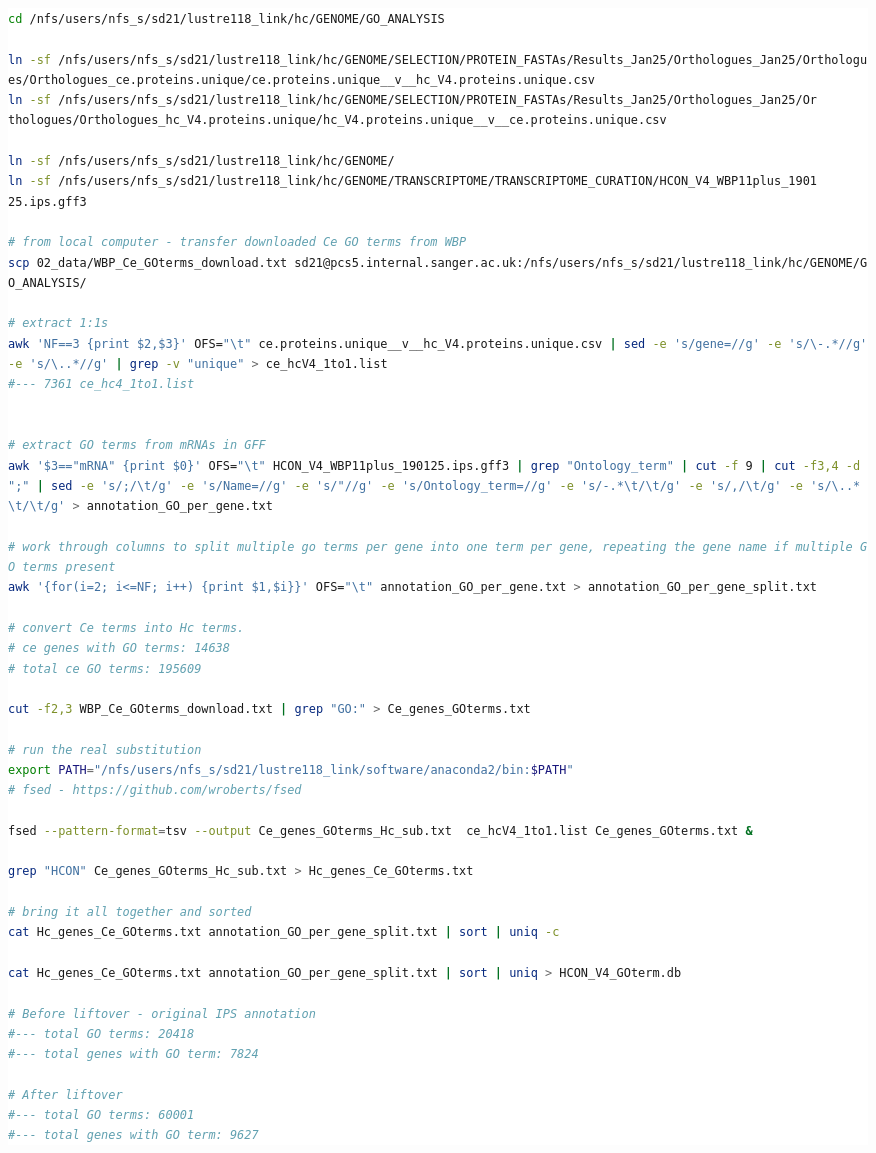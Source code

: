 ```bash
cd /nfs/users/nfs_s/sd21/lustre118_link/hc/GENOME/GO_ANALYSIS

ln -sf /nfs/users/nfs_s/sd21/lustre118_link/hc/GENOME/SELECTION/PROTEIN_FASTAs/Results_Jan25/Orthologues_Jan25/Orthologues/Orthologues_ce.proteins.unique/ce.proteins.unique__v__hc_V4.proteins.unique.csv
ln -sf /nfs/users/nfs_s/sd21/lustre118_link/hc/GENOME/SELECTION/PROTEIN_FASTAs/Results_Jan25/Orthologues_Jan25/Or
thologues/Orthologues_hc_V4.proteins.unique/hc_V4.proteins.unique__v__ce.proteins.unique.csv

ln -sf /nfs/users/nfs_s/sd21/lustre118_link/hc/GENOME/
ln -sf /nfs/users/nfs_s/sd21/lustre118_link/hc/GENOME/TRANSCRIPTOME/TRANSCRIPTOME_CURATION/HCON_V4_WBP11plus_1901
25.ips.gff3

# from local computer - transfer downloaded Ce GO terms from WBP
scp 02_data/WBP_Ce_GOterms_download.txt sd21@pcs5.internal.sanger.ac.uk:/nfs/users/nfs_s/sd21/lustre118_link/hc/GENOME/GO_ANALYSIS/

# extract 1:1s
awk 'NF==3 {print $2,$3}' OFS="\t" ce.proteins.unique__v__hc_V4.proteins.unique.csv | sed -e 's/gene=//g' -e 's/\-.*//g' -e 's/\..*//g' | grep -v "unique" > ce_hcV4_1to1.list
#--- 7361 ce_hc4_1to1.list


# extract GO terms from mRNAs in GFF
awk '$3=="mRNA" {print $0}' OFS="\t" HCON_V4_WBP11plus_190125.ips.gff3 | grep "Ontology_term" | cut -f 9 | cut -f3,4 -d ";" | sed -e 's/;/\t/g' -e 's/Name=//g' -e 's/"//g' -e 's/Ontology_term=//g' -e 's/-.*\t/\t/g' -e 's/,/\t/g' -e 's/\..*\t/\t/g' > annotation_GO_per_gene.txt

# work through columns to split multiple go terms per gene into one term per gene, repeating the gene name if multiple GO terms present
awk '{for(i=2; i<=NF; i++) {print $1,$i}}' OFS="\t" annotation_GO_per_gene.txt > annotation_GO_per_gene_split.txt

# convert Ce terms into Hc terms.
# ce genes with GO terms: 14638
# total ce GO terms: 195609

cut -f2,3 WBP_Ce_GOterms_download.txt | grep "GO:" > Ce_genes_GOterms.txt

# run the real substitution
export PATH="/nfs/users/nfs_s/sd21/lustre118_link/software/anaconda2/bin:$PATH"
# fsed - https://github.com/wroberts/fsed

fsed --pattern-format=tsv --output Ce_genes_GOterms_Hc_sub.txt  ce_hcV4_1to1.list Ce_genes_GOterms.txt &

grep "HCON" Ce_genes_GOterms_Hc_sub.txt > Hc_genes_Ce_GOterms.txt

# bring it all together and sorted
cat Hc_genes_Ce_GOterms.txt annotation_GO_per_gene_split.txt | sort | uniq -c

cat Hc_genes_Ce_GOterms.txt annotation_GO_per_gene_split.txt | sort | uniq > HCON_V4_GOterm.db

# Before liftover - original IPS annotation
#--- total GO terms: 20418
#--- total genes with GO term: 7824

# After liftover
#--- total GO terms: 60001
#--- total genes with GO term: 9627
```
